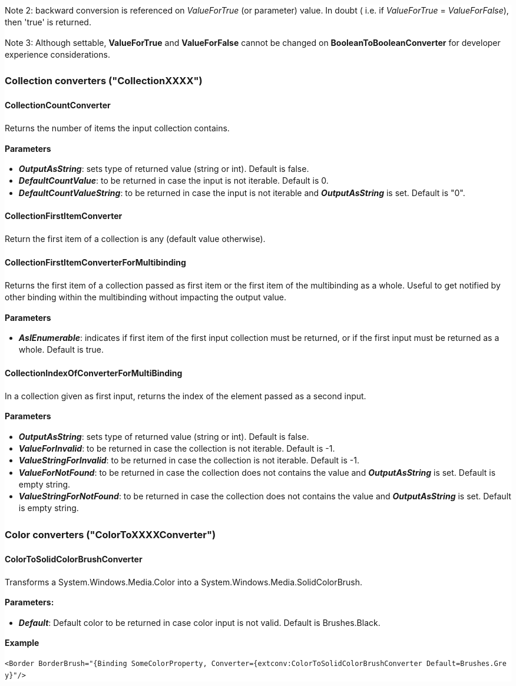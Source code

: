 Note 2: backward conversion is referenced on *ValueForTrue* (or parameter) value. In doubt ( i.e. if *ValueForTrue* = *ValueForFalse*), then 'true' is returned. 

Note 3: Although settable, **ValueForTrue** and **ValueForFalse** cannot be changed on **BooleanToBooleanConverter** for developer experience considerations.

### Collection converters ("CollectionXXXX")

#### CollectionCountConverter
Returns the number of items the input collection contains.

**Parameters**
 -  ***OutputAsString***: sets type of returned value (string or int). Default is false.
 -  ***DefaultCountValue***: to be returned in case the input is not iterable. Default is 0.
 - ***DefaultCountValueString***: to be returned in case the input is not iterable and ***OutputAsString*** is set. Default is "0".

#### CollectionFirstItemConverter
Return the first item of a collection is any (default value otherwise).

#### CollectionFirstItemConverterForMultibinding
Returns the first item of a collection passed as first item or the first item of the multibinding as a whole. Useful to get notified by other binding within the multibinding without impacting the output value.

**Parameters**
 -  ***AsIEnumerable***: indicates if first item of the first input collection must be returned, or if the first input must be returned as a whole. Default is true.

#### CollectionIndexOfConverterForMultiBinding
In a collection given as first input, returns the index of the element passed as a second input.

**Parameters**
 -  ***OutputAsString***: sets type of returned value (string or int). Default is false.
 -  ***ValueForInvalid***: to be returned in case the collection is not iterable. Default is -1.
 -  ***ValueStringForInvalid***: to be returned in case the collection is not iterable. Default is -1.
 -  ***ValueForNotFound***: to be returned in case the collection does not contains the value and ***OutputAsString*** is set. Default is empty string.
 - ***ValueStringForNotFound***: to be returned in case the collection does not contains the value and ***OutputAsString*** is set. Default is empty string.
 
### Color converters ("ColorToXXXXConverter")

#### ColorToSolidColorBrushConverter
Transforms a System.Windows.Media.Color into a System.Windows.Media.SolidColorBrush.

**Parameters:**
 -  ***Default***: Default color to be returned in case color input is not valid. Default is Brushes.Black.

**Example**

    <Border BorderBrush="{Binding SomeColorProperty, Converter={extconv:ColorToSolidColorBrushConverter Default=Brushes.Grey}"/>
